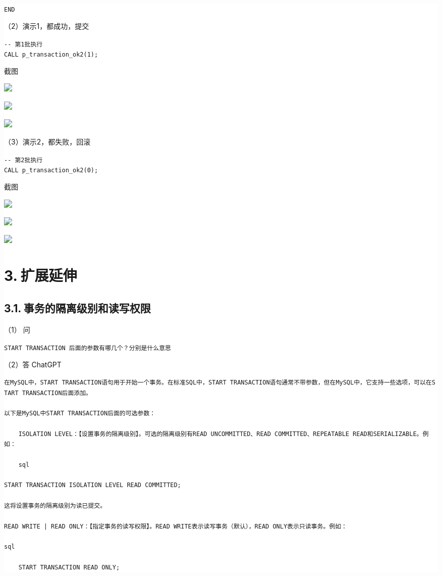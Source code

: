 ```
END
```

（2）演示1，都成功，提交

```
-- 第1批执行 
CALL p_transaction_ok2(1);
```

截图

![](https://cdn.nlark.com/yuque/0/2023/png/40581665/1703145896378-611b8714-1437-4eb4-aeb6-73d15f532b6e.png)

![](https://cdn.nlark.com/yuque/0/2023/png/40581665/1703158406658-4afbacb1-2114-41fb-8800-508834c25505.png)

![](https://cdn.nlark.com/yuque/0/2023/png/40581665/1703158425309-4d71c5f2-aea9-469d-a886-d19382e1d53e.png)

（3）演示2，都失败，回滚

```
-- 第2批执行 
CALL p_transaction_ok2(0);
```

截图

![](https://cdn.nlark.com/yuque/0/2023/png/40581665/1703145907927-f1007528-dd91-4274-be61-1e8255aaabb5.png)

![](https://cdn.nlark.com/yuque/0/2023/png/40581665/1703145916774-3fe1f020-4e64-46e3-8d6a-8fd2e8b35c04.png)

![](https://cdn.nlark.com/yuque/0/2023/png/40581665/1703145923872-9029f000-2485-4326-ae4a-5cd7147513c1.png)

# 3. 扩展延伸

## 3.1. 事务的隔离级别和读写权限

（1） 问

```
START TRANSACTION 后面的参数有哪几个？分别是什么意思
```

（2）答 ChatGPT

```
在MySQL中，START TRANSACTION语句用于开始一个事务。在标准SQL中，START TRANSACTION语句通常不带参数，但在MySQL中，它支持一些选项，可以在START TRANSACTION后面添加。

以下是MySQL中START TRANSACTION后面的可选参数：

    ISOLATION LEVEL：【设置事务的隔离级别】。可选的隔离级别有READ UNCOMMITTED、READ COMMITTED、REPEATABLE READ和SERIALIZABLE。例如：

    sql

START TRANSACTION ISOLATION LEVEL READ COMMITTED;

这将设置事务的隔离级别为读已提交。

READ WRITE | READ ONLY：【指定事务的读写权限】。READ WRITE表示读写事务（默认），READ ONLY表示只读事务。例如：

sql

    START TRANSACTION READ ONLY;

```